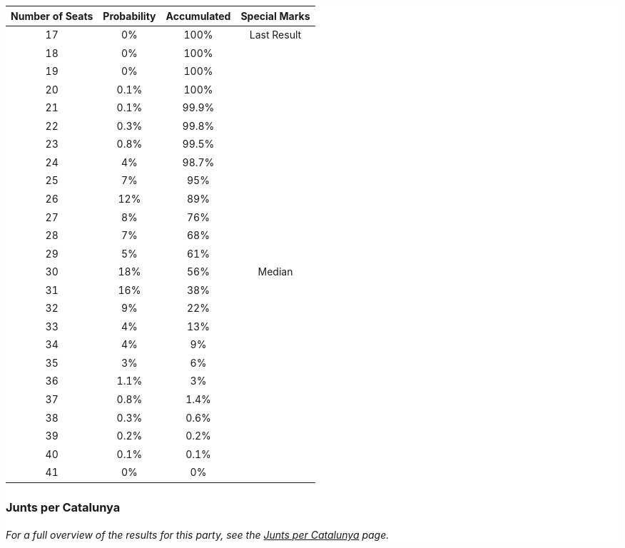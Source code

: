 | Number of Seats | Probability | Accumulated | Special Marks |
|:---------------:|:-----------:|:-----------:|:-------------:|
| 17 | 0% | 100% | Last Result |
| 18 | 0% | 100% |  |
| 19 | 0% | 100% |  |
| 20 | 0.1% | 100% |  |
| 21 | 0.1% | 99.9% |  |
| 22 | 0.3% | 99.8% |  |
| 23 | 0.8% | 99.5% |  |
| 24 | 4% | 98.7% |  |
| 25 | 7% | 95% |  |
| 26 | 12% | 89% |  |
| 27 | 8% | 76% |  |
| 28 | 7% | 68% |  |
| 29 | 5% | 61% |  |
| 30 | 18% | 56% | Median |
| 31 | 16% | 38% |  |
| 32 | 9% | 22% |  |
| 33 | 4% | 13% |  |
| 34 | 4% | 9% |  |
| 35 | 3% | 6% |  |
| 36 | 1.1% | 3% |  |
| 37 | 0.8% | 1.4% |  |
| 38 | 0.3% | 0.6% |  |
| 39 | 0.2% | 0.2% |  |
| 40 | 0.1% | 0.1% |  |
| 41 | 0% | 0% |  |

### Junts per Catalunya

*For a full overview of the results for this party, see the [Junts per Catalunya](party-juntspercatalunya.html) page.*
